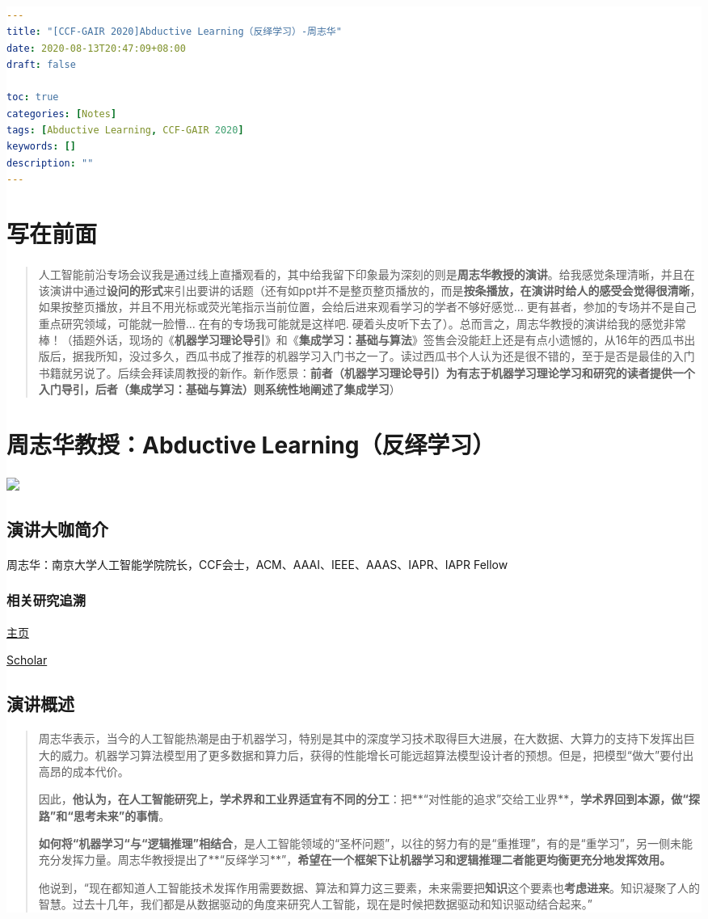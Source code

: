 ```yaml
---
title: "[CCF-GAIR 2020]Abductive Learning（反绎学习）-周志华"
date: 2020-08-13T20:47:09+08:00
draft: false

toc: true
categories: [Notes]
tags: [Abductive Learning, CCF-GAIR 2020]
keywords: []
description: ""
---
```



# 写在前面

> ​	人工智能前沿专场会议我是通过线上直播观看的，其中给我留下印象最为深刻的则是**周志华教授的演讲**。给我感觉条理清晰，并且在该演讲中通过**设问的形式**来引出要讲的话题（还有如ppt并不是整页整页播放的，而是**按条播放，在演讲时给人的感受会觉得很清晰**， 如果按整页播放，并且不用光标或荧光笔指示当前位置，会给后进来观看学习的学者不够好感觉... 更有甚者，参加的专场并不是自己重点研究领域，可能就一脸懵... 在有的专场我可能就是这样吧. 硬着头皮听下去了）。总而言之，周志华教授的演讲给我的感觉非常棒！（插题外话，现场的《**机器学习理论导引**》和《**集成学习：基础与算法**》签售会没能赶上还是有点小遗憾的，从16年的西瓜书出版后，据我所知，没过多久，西瓜书成了推荐的机器学习入门书之一了。读过西瓜书个人认为还是很不错的，至于是否是最佳的入门书籍就另说了。后续会拜读周教授的新作。新作愿景：**前者（机器学习理论导引）为有志于机器学习理论学习和研究的读者提供一个入门导引，后者（集成学习：基础与算法）则系统性地阐述了集成学习**）

# 周志华教授：Abductive Learning（反绎学习）

![](https://img.fzhiy.net/img/20200813121026.png)

## 演讲大咖简介

周志华：南京大学人工智能学院院长，CCF会士，ACM、AAAI、IEEE、AAAS、IAPR、IAPR Fellow

### 相关研究追溯

[主页](https://cs.nju.edu.cn/zhouzh/)

[Scholar](https://scholar.google.com/citations?hl=zh-CN&user=rSVIHasAAAAJ&view_op=list_works&citft=1&citft=3&email_for_op=fzhiy270%40gmail.com&gmla=AJsN-F6xy7FcCCeeIvMQhmYFwwRoC3XNtpsrkPd60CZC2DqKMaIOmy5nNnWTA7wxq-Zw8ldpS8nHDMETZDs5pKajijebKCKyZCszo5m7jVUDqHt0m-0WTHf4JsPa62l3t1jYJx0uvU8m5kHFCOZW1gz3BvLa7PW-fU98KZMKqs4baTz4Wt0_igNbTjo4h5azzZnoHEFDU69cLIhQFYDGKsY9t7vsmpEwWqI7PMpogO2dxSmkQPXUIizNvBtpJKs7ig3jgr5GaPMy)

## 演讲概述

> 周志华表示，当今的人工智能热潮是由于机器学习，特别是其中的深度学习技术取得巨大进展，在大数据、大算力的支持下发挥出巨大的威力。机器学习算法模型用了更多数据和算力后，获得的性能增长可能远超算法模型设计者的预想。但是，把模型“做大”要付出高昂的成本代价。
>
> 因此，**他认为，在人工智能研究上，学术界和工业界适宜有不同的分工**：把**“对性能的追求”交给工业界**，**学术界回到本源，做“探路”和“思考未来”的事情**。
>
> **如何将“机器学习“与“逻辑推理”相结合**，是人工智能领域的“圣杯问题”，以往的努力有的是“重推理”，有的是“重学习”，另一侧未能充分发挥力量。周志华教授提出了**“反绎学习**”，**希望在一个框架下让机器学习和逻辑推理二者能更均衡更充分地发挥效用。**
>
> 他说到，“现在都知道人工智能技术发挥作用需要数据、算法和算力这三要素，未来需要把**知识**这个要素也**考虑进来**。知识凝聚了人的智慧。过去十几年，我们都是从数据驱动的角度来研究人工智能，现在是时候把数据驱动和知识驱动结合起来。”
